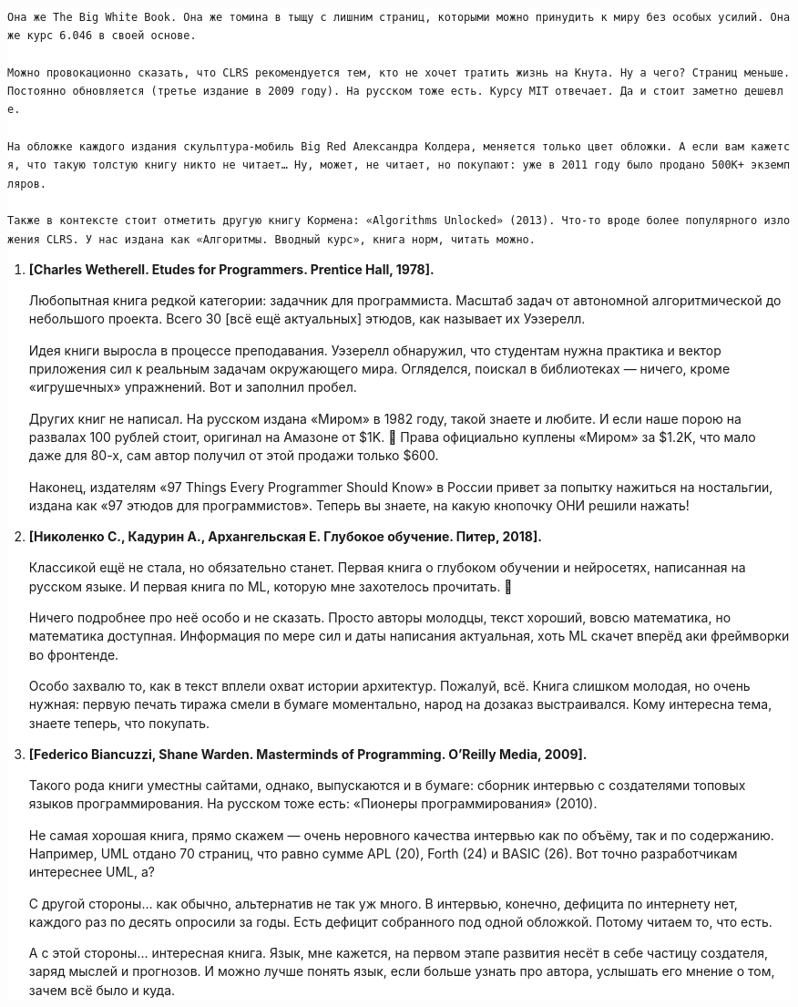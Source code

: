     Она же The Big White Book. Она же томина в тыщу с лишним страниц, которыми можно принудить к миру без особых усилий. Она же курс 6.046 в своей основе.
    
    Можно провокационно сказать, что CLRS рекомендуется тем, кто не хочет тратить жизнь на Кнута. Ну а чего? Страниц меньше. Постоянно обновляется (третье издание в 2009 году). На русском тоже есть. Курсу MIT отвечает. Да и стоит заметно дешевле.
    
    На обложке каждого издания скульптура-мобиль Big Red Александра Колдера, меняется только цвет обложки. А если вам кажется, что такую толстую книгу никто не читает… Ну, может, не читает, но покупают: уже в 2011 году было продано 500К+ экземпляров.
    
    Также в контексте стоит отметить другую книгу Кормена: «Algorithms Unlocked» (2013). Что-то вроде более популярного изложения CLRS. У нас издана как «Алгоритмы. Вводный курс», книга норм, читать можно.

1. **[Charles Wetherell. Etudes for Programmers. Prentice Hall, 1978].**

    Любопытная книга редкой категории: задачник для программиста. Масштаб задач от автономной алгоритмической до небольшого проекта. Всего 30 [всё ещё актуальных] этюдов, как называет их Уэзерелл.
    
    Идея книги выросла в процессе преподавания. Уэзерелл обнаружил, что студентам нужна практика и вектор приложения сил к реальным задачам окружающего мира. Огляделся, поискал в библиотеках — ничего, кроме «игрушечных» упражнений. Вот и заполнил пробел.
    
    Других книг не написал. На русском издана «Миром» в 1982 году, такой знаете и любите. И если наше порою на развалах 100 рублей стоит, оригинал на Амазоне от $1K. 🙂 Права официально куплены «Миром» за $1.2K, что мало даже для 80-х, сам автор получил от этой продажи только $600.
    
    Наконец, издателям «97 Things Every Programmer Should Know» в России привет за попытку нажиться на ностальгии, издана как «97 этюдов для программистов». Теперь вы знаете, на какую кнопочку ОНИ решили нажать!

1. **[Николенко С., Кадурин А., Архангельская Е. Глубокое обучение. Питер, 2018].**

    Классикой ещё не стала, но обязательно станет. Первая книга о глубоком обучении и нейросетях, написанная на русском языке. И первая книга по ML, которую мне захотелось прочитать. 🙂

    Ничего подробнее про неё особо и не сказать. Просто авторы молодцы, текст хороший, вовсю математика, но математика доступная. Информация по мере сил и даты написания актуальная, хоть ML скачет вперёд аки фреймворки во фронтенде.
    
    Особо захвалю то, как в текст вплели охват истории архитектур. Пожалуй, всё. Книга слишком молодая, но очень нужная: первую печать тиража смели в бумаге моментально, народ на дозаказ выстраивался. Кому интересна тема, знаете теперь, что покупать.

1. **[Federico Biancuzzi, Shane Warden. Masterminds of Programming. O’Reilly Media, 2009].**

    Такого рода книги уместны сайтами, однако, выпускаются и в бумаге: сборник интервью с создателями топовых языков программирования. На русском тоже есть: «Пионеры программирования» (2010).
    
    Не самая хорошая книга, прямо скажем — очень неровного качества интервью как по объёму, так и по содержанию. Например, UML отдано 70 страниц, что равно сумме APL (20), Forth (24) и BASIC (26). Вот точно разработчикам интереснее UML, а?
    
    С другой стороны… как обычно, альтернатив не так уж много. В интервью, конечно, дефицита по интернету нет, каждого раз по десять опросили за годы. Есть дефицит собранного под одной обложкой. Потому читаем то, что есть.
    
    А с этой стороны… интересная книга. Язык, мне кажется, на первом этапе развития несёт в себе частицу создателя, заряд мыслей и прогнозов. И можно лучше понять язык, если больше узнать про автора, услышать его мнение о том, зачем всё было и куда.
